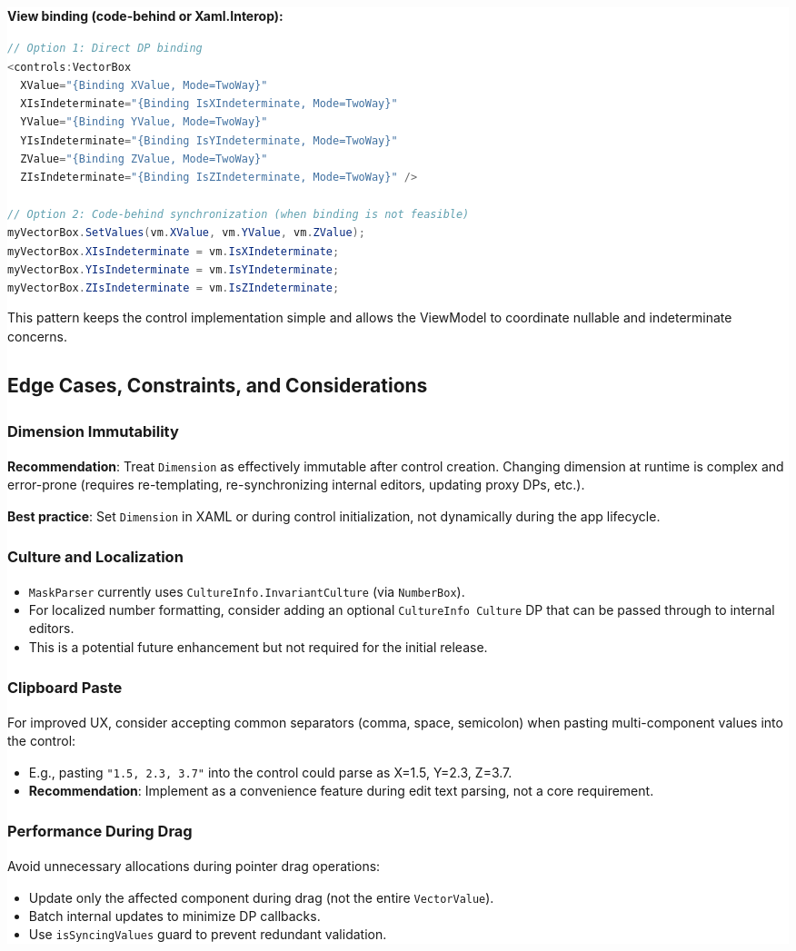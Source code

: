 **View binding (code-behind or Xaml.Interop):**

```csharp
// Option 1: Direct DP binding
<controls:VectorBox
  XValue="{Binding XValue, Mode=TwoWay}"
  XIsIndeterminate="{Binding IsXIndeterminate, Mode=TwoWay}"
  YValue="{Binding YValue, Mode=TwoWay}"
  YIsIndeterminate="{Binding IsYIndeterminate, Mode=TwoWay}"
  ZValue="{Binding ZValue, Mode=TwoWay}"
  ZIsIndeterminate="{Binding IsZIndeterminate, Mode=TwoWay}" />

// Option 2: Code-behind synchronization (when binding is not feasible)
myVectorBox.SetValues(vm.XValue, vm.YValue, vm.ZValue);
myVectorBox.XIsIndeterminate = vm.IsXIndeterminate;
myVectorBox.YIsIndeterminate = vm.IsYIndeterminate;
myVectorBox.ZIsIndeterminate = vm.IsZIndeterminate;
```

This pattern keeps the control implementation simple and allows the ViewModel to coordinate nullable and indeterminate concerns.

## Edge Cases, Constraints, and Considerations

### Dimension Immutability

**Recommendation**: Treat `Dimension` as effectively immutable after control creation. Changing dimension at runtime is complex and error-prone (requires re-templating, re-synchronizing internal editors, updating proxy DPs, etc.).

**Best practice**: Set `Dimension` in XAML or during control initialization, not dynamically during the app lifecycle.

### Culture and Localization

- `MaskParser` currently uses `CultureInfo.InvariantCulture` (via `NumberBox`).
- For localized number formatting, consider adding an optional `CultureInfo Culture` DP that can be passed through to internal editors.
- This is a potential future enhancement but not required for the initial release.

### Clipboard Paste

For improved UX, consider accepting common separators (comma, space, semicolon) when pasting multi-component values into the control:

- E.g., pasting `"1.5, 2.3, 3.7"` into the control could parse as X=1.5, Y=2.3, Z=3.7.
- **Recommendation**: Implement as a convenience feature during edit text parsing, not a core requirement.

### Performance During Drag

Avoid unnecessary allocations during pointer drag operations:

- Update only the affected component during drag (not the entire `VectorValue`).
- Batch internal updates to minimize DP callbacks.
- Use `isSyncingValues` guard to prevent redundant validation.
